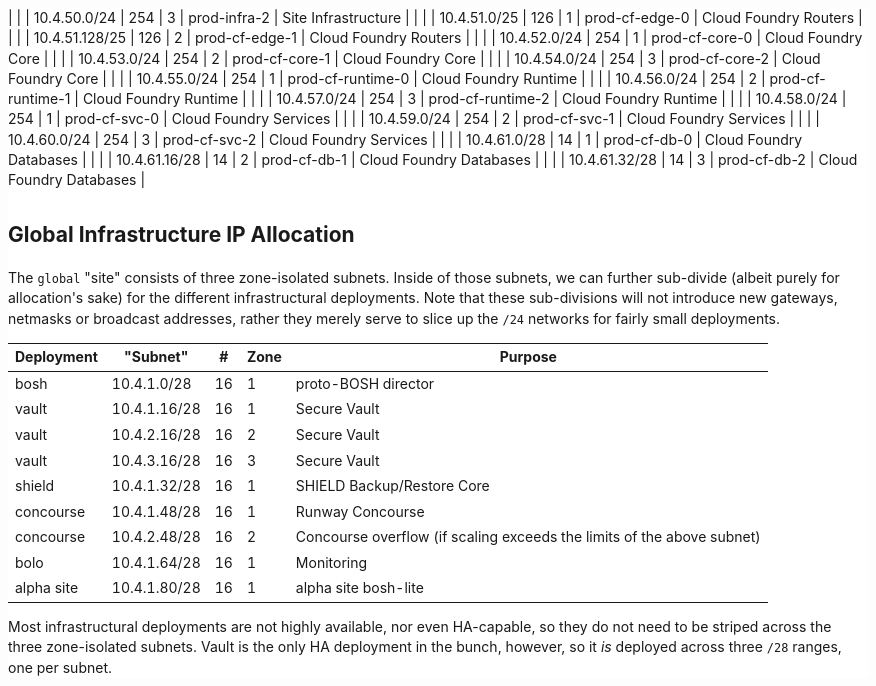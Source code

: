|         |              | 10.4.50.0/24   |  254 |     3 | prod-infra-2         | Site Infrastructure    |
|         |              | 10.4.51.0/25   |  126 |     1 | prod-cf-edge-0       | Cloud Foundry Routers  |
|         |              | 10.4.51.128/25 |  126 |     2 | prod-cf-edge-1       | Cloud Foundry Routers  |
|         |              | 10.4.52.0/24   |  254 |     1 | prod-cf-core-0       | Cloud Foundry Core     |
|         |              | 10.4.53.0/24   |  254 |     2 | prod-cf-core-1       | Cloud Foundry Core     |
|         |              | 10.4.54.0/24   |  254 |     3 | prod-cf-core-2       | Cloud Foundry Core     |
|         |              | 10.4.55.0/24   |  254 |     1 | prod-cf-runtime-0    | Cloud Foundry Runtime  |
|         |              | 10.4.56.0/24   |  254 |     2 | prod-cf-runtime-1    | Cloud Foundry Runtime  |
|         |              | 10.4.57.0/24   |  254 |     3 | prod-cf-runtime-2    | Cloud Foundry Runtime  |
|         |              | 10.4.58.0/24   |  254 |     1 | prod-cf-svc-0        | Cloud Foundry Services |
|         |              | 10.4.59.0/24   |  254 |     2 | prod-cf-svc-1        | Cloud Foundry Services |
|         |              | 10.4.60.0/24   |  254 |     3 | prod-cf-svc-2        | Cloud Foundry Services |
|         |              | 10.4.61.0/28   |   14 |     1 | prod-cf-db-0         | Cloud Foundry Databases |
|         |              | 10.4.61.16/28  |   14 |     2 | prod-cf-db-1         | Cloud Foundry Databases |
|         |              | 10.4.61.32/28  |   14 |     3 | prod-cf-db-2         | Cloud Foundry Databases |

## Global Infrastructure IP Allocation

The `global` "site" consists of three zone-isolated subnets.  Inside of those
subnets, we can further sub-divide (albeit purely for allocation's sake) for
the different infrastructural deployments.  Note that these sub-divisions
will not introduce new gateways, netmasks or broadcast addresses, rather
they merely serve to slice up the `/24` networks for fairly small
deployments.

| Deployment | "Subnet"     | #  | Zone | Purpose                         |
| ---------- | ------------ | --- | ---- | ------------------------------- |
| bosh       | 10.4.1.0/28  |  16 |    1 | proto-BOSH director             |
| vault      | 10.4.1.16/28 |  16 |    1 | Secure Vault                    |
| vault      | 10.4.2.16/28 |  16 |    2 | Secure Vault                    |
| vault      | 10.4.3.16/28 |  16 |    3 | Secure Vault                    |
| shield     | 10.4.1.32/28 |  16 |    1 | SHIELD Backup/Restore Core      |
| concourse  | 10.4.1.48/28 |  16 |    1 | Runway Concourse                |
| concourse  | 10.4.2.48/28 |  16 |    2 | Concourse overflow (if scaling exceeds the limits of the above subnet) |
| bolo       | 10.4.1.64/28 |  16 |    1 | Monitoring                      |
| alpha site | 10.4.1.80/28 |  16 |    1 | alpha site bosh-lite            |


Most infrastructural deployments are not highly available, nor even
HA-capable, so they do not need to be striped across the three zone-isolated
subnets.  Vault is the only HA deployment in the bunch, however, so it
_is_ deployed across three `/28` ranges, one per subnet.
